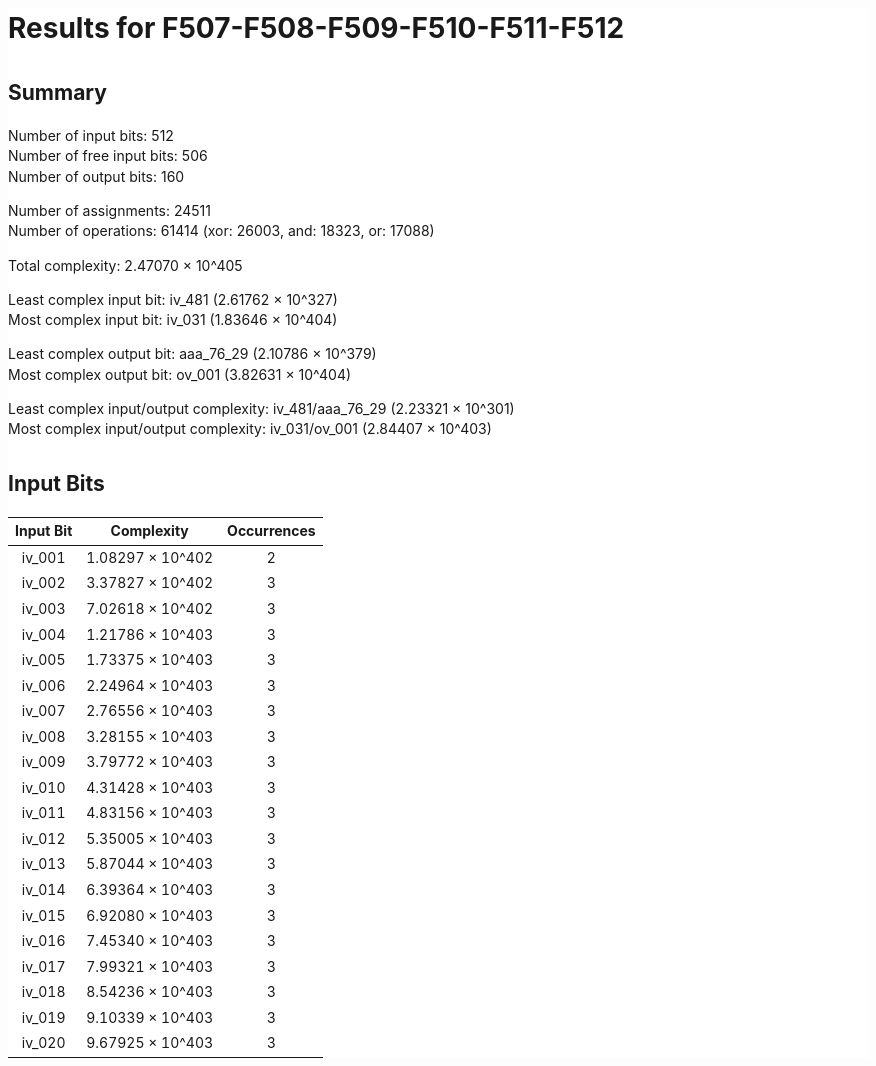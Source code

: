 # Results for F507-F508-F509-F510-F511-F512

## Summary

Number of input bits: 512  
Number of free input bits: 506  
Number of output bits: 160

Number of assignments: 24511  
Number of operations: 61414
(xor: 26003,
and: 18323,
or: 17088)

Total complexity: 2.47070 × 10^405

Least complex input bit: iv_481 (2.61762 × 10^327)  
Most complex input bit: iv_031 (1.83646 × 10^404)

Least complex output bit: aaa_76_29 (2.10786 × 10^379)  
Most complex output bit: ov_001 (3.82631 × 10^404)

Least complex input/output complexity: iv_481/aaa_76_29 (2.23321 × 10^301)  
Most complex input/output complexity: iv_031/ov_001 (2.84407 × 10^403)

## Input Bits

| Input Bit | Complexity | Occurrences |
|:---------:|:----------:|:-----------:|
| iv_001 | 1.08297 × 10^402 | 2 |
| iv_002 | 3.37827 × 10^402 | 3 |
| iv_003 | 7.02618 × 10^402 | 3 |
| iv_004 | 1.21786 × 10^403 | 3 |
| iv_005 | 1.73375 × 10^403 | 3 |
| iv_006 | 2.24964 × 10^403 | 3 |
| iv_007 | 2.76556 × 10^403 | 3 |
| iv_008 | 3.28155 × 10^403 | 3 |
| iv_009 | 3.79772 × 10^403 | 3 |
| iv_010 | 4.31428 × 10^403 | 3 |
| iv_011 | 4.83156 × 10^403 | 3 |
| iv_012 | 5.35005 × 10^403 | 3 |
| iv_013 | 5.87044 × 10^403 | 3 |
| iv_014 | 6.39364 × 10^403 | 3 |
| iv_015 | 6.92080 × 10^403 | 3 |
| iv_016 | 7.45340 × 10^403 | 3 |
| iv_017 | 7.99321 × 10^403 | 3 |
| iv_018 | 8.54236 × 10^403 | 3 |
| iv_019 | 9.10339 × 10^403 | 3 |
| iv_020 | 9.67925 × 10^403 | 3 |